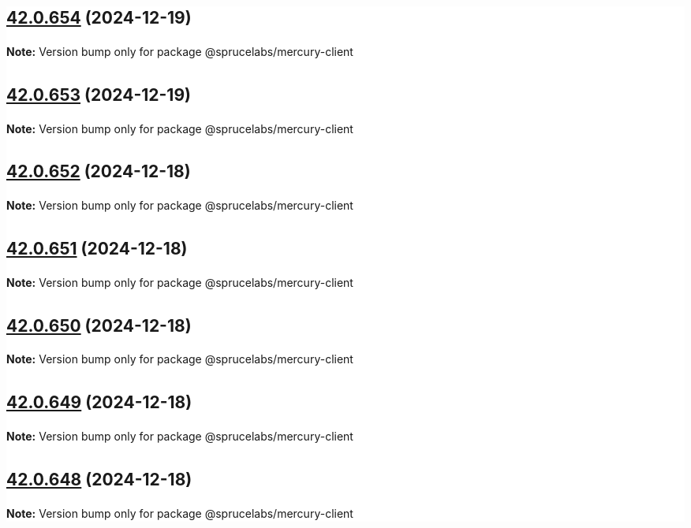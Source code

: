 



## [42.0.654](https://github.com/sprucelabsai-community/mercury-workspace/compare/v42.0.653...v42.0.654) (2024-12-19)

**Note:** Version bump only for package @sprucelabs/mercury-client





## [42.0.653](https://github.com/sprucelabsai-community/mercury-workspace/compare/v42.0.652...v42.0.653) (2024-12-19)

**Note:** Version bump only for package @sprucelabs/mercury-client





## [42.0.652](https://github.com/sprucelabsai-community/mercury-workspace/compare/v42.0.651...v42.0.652) (2024-12-18)

**Note:** Version bump only for package @sprucelabs/mercury-client





## [42.0.651](https://github.com/sprucelabsai-community/mercury-workspace/compare/v42.0.650...v42.0.651) (2024-12-18)

**Note:** Version bump only for package @sprucelabs/mercury-client





## [42.0.650](https://github.com/sprucelabsai-community/mercury-workspace/compare/v42.0.649...v42.0.650) (2024-12-18)

**Note:** Version bump only for package @sprucelabs/mercury-client





## [42.0.649](https://github.com/sprucelabsai-community/mercury-workspace/compare/v42.0.648...v42.0.649) (2024-12-18)

**Note:** Version bump only for package @sprucelabs/mercury-client





## [42.0.648](https://github.com/sprucelabsai-community/mercury-workspace/compare/v42.0.647...v42.0.648) (2024-12-18)

**Note:** Version bump only for package @sprucelabs/mercury-client
